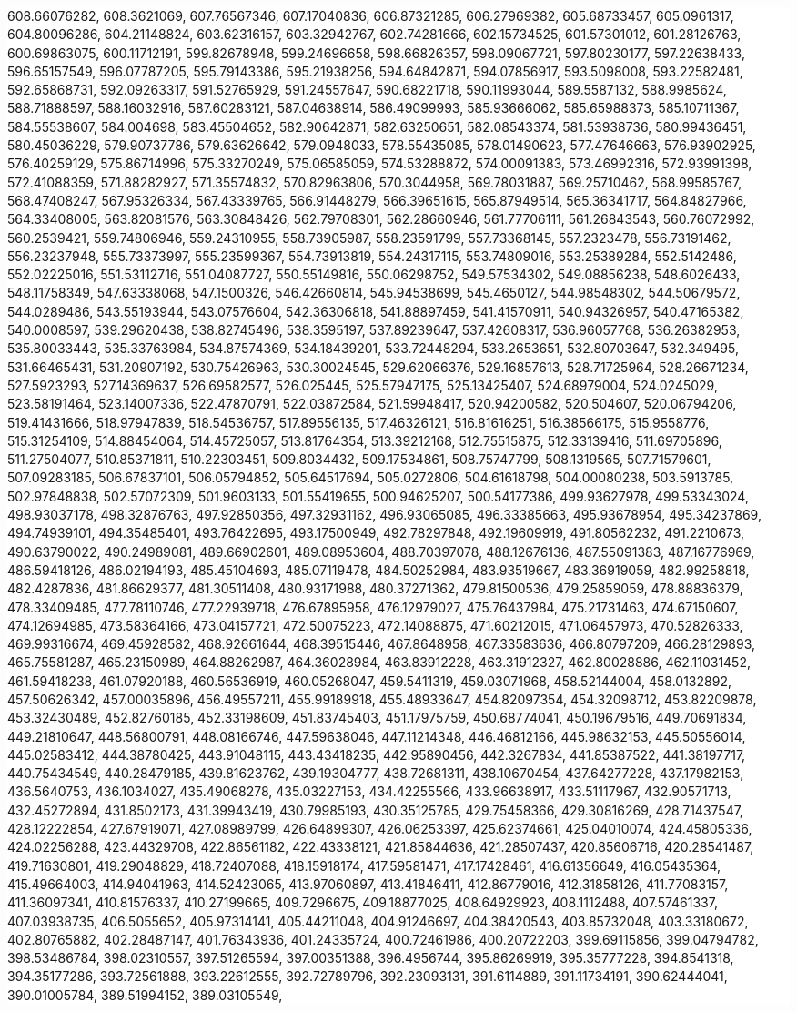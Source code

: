608.66076282, 608.3621069, 607.76567346, 607.17040836, 606.87321285, 606.27969382, 605.68733457, 605.0961317, 604.80096286, 604.21148824, 603.62316157, 603.32942767, 602.74281666, 602.15734525, 601.57301012, 601.28126763, 600.69863075, 600.11712191, 599.82678948, 599.24696658, 598.66826357, 598.09067721, 597.80230177, 597.22638433, 596.65157549, 596.07787205, 595.79143386, 595.21938256, 594.64842871, 594.07856917, 593.5098008, 593.22582481, 592.65868731, 592.09263317, 591.52765929, 591.24557647, 590.68221718, 590.11993044, 589.5587132, 588.9985624, 588.71888597, 588.16032916, 587.60283121, 587.04638914, 586.49099993, 585.93666062, 585.65988373, 585.10711367, 584.55538607, 584.004698, 583.45504652, 582.90642871, 582.63250651, 582.08543374, 581.53938736, 580.99436451, 580.45036229, 579.90737786, 579.63626642, 579.0948033, 578.55435085, 578.01490623, 577.47646663, 576.93902925, 576.40259129, 575.86714996, 575.33270249, 575.06585059, 574.53288872, 574.00091383, 573.46992316, 572.93991398, 572.41088359, 571.88282927, 571.35574832, 570.82963806, 570.3044958, 569.78031887, 569.25710462, 568.99585767, 568.47408247, 567.95326334, 567.43339765, 566.91448279, 566.39651615, 565.87949514, 565.36341717, 564.84827966, 564.33408005, 563.82081576, 563.30848426, 562.79708301, 562.28660946, 561.77706111, 561.26843543, 560.76072992, 560.2539421, 559.74806946, 559.24310955, 558.73905987, 558.23591799, 557.73368145, 557.2323478, 556.73191462, 556.23237948, 555.73373997, 555.23599367, 554.73913819, 554.24317115, 553.74809016, 553.25389284, 552.5142486, 552.02225016, 551.53112716, 551.04087727, 550.55149816, 550.06298752, 549.57534302, 549.08856238, 548.6026433, 548.11758349, 547.63338068, 547.1500326, 546.42660814, 545.94538699, 545.4650127, 544.98548302, 544.50679572, 544.0289486, 543.55193944, 543.07576604, 542.36306818, 541.88897459, 541.41570911, 540.94326957, 540.47165382, 540.0008597, 539.29620438, 538.82745496, 538.3595197, 537.89239647, 537.42608317, 536.96057768, 536.26382953, 535.80033443, 535.33763984, 534.87574369, 534.18439201, 533.72448294, 533.2653651, 532.80703647, 532.349495, 531.66465431, 531.20907192, 530.75426963, 530.30024545, 529.62066376, 529.16857613, 528.71725964, 528.26671234, 527.5923293, 527.14369637, 526.69582577, 526.025445, 525.57947175, 525.13425407, 524.68979004, 524.0245029, 523.58191464, 523.14007336, 522.47870791, 522.03872584, 521.59948417, 520.94200582, 520.504607, 520.06794206, 519.41431666, 518.97947839, 518.54536757, 517.89556135, 517.46326121, 516.81616251, 516.38566175, 515.9558776, 515.31254109, 514.88454064, 514.45725057, 513.81764354, 513.39212168, 512.75515875, 512.33139416, 511.69705896, 511.27504077, 510.85371811, 510.22303451, 509.8034432, 509.17534861, 508.75747799, 508.1319565, 507.71579601, 507.09283185, 506.67837101, 506.05794852, 505.64517694, 505.0272806, 504.61618798, 504.00080238, 503.5913785, 502.97848838, 502.57072309, 501.9603133, 501.55419655, 500.94625207, 500.54177386, 499.93627978, 499.53343024, 498.93037178, 498.32876763, 497.92850356, 497.32931162, 496.93065085, 496.33385663, 495.93678954, 495.34237869, 494.74939101, 494.35485401, 493.76422695, 493.17500949, 492.78297848, 492.19609919, 491.80562232, 491.2210673, 490.63790022, 490.24989081, 489.66902601, 489.08953604, 488.70397078, 488.12676136, 487.55091383, 487.16776969, 486.59418126, 486.02194193, 485.45104693, 485.07119478, 484.50252984, 483.93519667, 483.36919059, 482.99258818, 482.4287836, 481.86629377, 481.30511408, 480.93171988, 480.37271362, 479.81500536, 479.25859059, 478.88836379, 478.33409485, 477.78110746, 477.22939718, 476.67895958, 476.12979027, 475.76437984, 475.21731463, 474.67150607, 474.12694985, 473.58364166, 473.04157721, 472.50075223, 472.14088875, 471.60212015, 471.06457973, 470.52826333, 469.99316674, 469.45928582, 468.92661644, 468.39515446, 467.8648958, 467.33583636, 466.80797209, 466.28129893, 465.75581287, 465.23150989, 464.88262987, 464.36028984, 463.83912228, 463.31912327, 462.80028886, 462.11031452, 461.59418238, 461.07920188, 460.56536919, 460.05268047, 459.5411319, 459.03071968, 458.52144004, 458.0132892, 457.50626342, 457.00035896, 456.49557211, 455.99189918, 455.48933647, 454.82097354, 454.32098712, 453.82209878, 453.32430489, 452.82760185, 452.33198609, 451.83745403, 451.17975759, 450.68774041, 450.19679516, 449.70691834, 449.21810647, 448.56800791, 448.08166746, 447.59638046, 447.11214348, 446.46812166, 445.98632153, 445.50556014, 445.02583412, 444.38780425, 443.91048115, 443.43418235, 442.95890456, 442.3267834, 441.85387522, 441.38197717, 440.75434549, 440.28479185, 439.81623762, 439.19304777, 438.72681311, 438.10670454, 437.64277228, 437.17982153, 436.5640753, 436.1034027, 435.49068278, 435.03227153, 434.42255566, 433.96638917, 433.51117967, 432.90571713, 432.45272894, 431.8502173, 431.39943419, 430.79985193, 430.35125785, 429.75458366, 429.30816269, 428.71437547, 428.12222854, 427.67919071, 427.08989799, 426.64899307, 426.06253397, 425.62374661, 425.04010074, 424.45805336, 424.02256288, 423.44329708, 422.86561182, 422.43338121, 421.85844636, 421.28507437, 420.85606716, 420.28541487, 419.71630801, 419.29048829, 418.72407088, 418.15918174, 417.59581471, 417.17428461, 416.61356649, 416.05435364, 415.49664003, 414.94041963, 414.52423065, 413.97060897, 413.41846411, 412.86779016, 412.31858126, 411.77083157, 411.36097341, 410.81576337, 410.27199665, 409.7296675, 409.18877025, 408.64929923, 408.1112488, 407.57461337, 407.03938735, 406.5055652, 405.97314141, 405.44211048, 404.91246697, 404.38420543, 403.85732048, 403.33180672, 402.80765882, 402.28487147, 401.76343936, 401.24335724, 400.72461986, 400.20722203, 399.69115856, 399.04794782, 398.53486784, 398.02310557, 397.51265594, 397.00351388, 396.4956744, 395.86269919, 395.35777228, 394.8541318, 394.35177286, 393.72561888, 393.22612555, 392.72789796, 392.23093131, 391.6114889, 391.11734191, 390.62444041, 390.01005784, 389.51994152, 389.03105549,